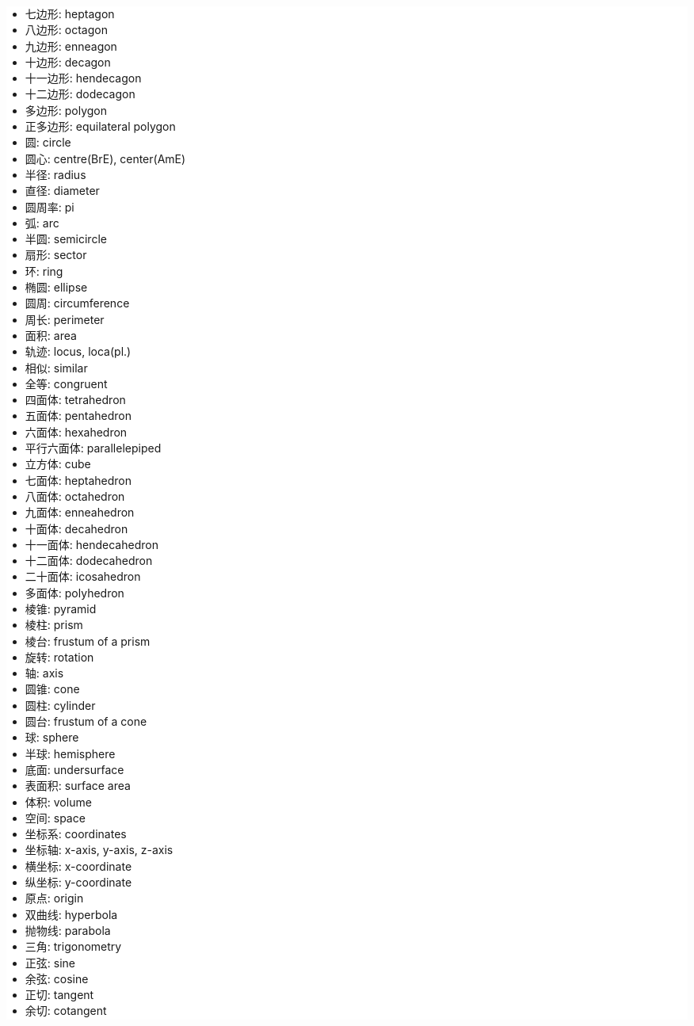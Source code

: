 -  七边形: heptagon
-  八边形: octagon
-  九边形: enneagon
-  十边形: decagon
-  十一边形: hendecagon
-  十二边形: dodecagon
-  多边形: polygon
-  正多边形: equilateral polygon
-  圆: circle
-  圆心: centre(BrE), center(AmE)
-  半径: radius
-  直径: diameter
-  圆周率: pi
-  弧: arc
-  半圆: semicircle
-  扇形: sector
-  环: ring
-  椭圆: ellipse
-  圆周: circumference
-  周长: perimeter
-  面积: area
-  轨迹: locus, loca(pl.)
-  相似: similar
-  全等: congruent
-  四面体: tetrahedron
-  五面体: pentahedron
-  六面体: hexahedron
-  平行六面体: parallelepiped
-  立方体: cube
-  七面体: heptahedron
-  八面体: octahedron
-  九面体: enneahedron
-  十面体: decahedron
-  十一面体: hendecahedron
-  十二面体: dodecahedron
-  二十面体: icosahedron
-  多面体: polyhedron
-  棱锥: pyramid
-  棱柱: prism
-  棱台: frustum of a prism
-  旋转: rotation
-  轴: axis
-  圆锥: cone
-  圆柱: cylinder
-  圆台: frustum of a cone
-  球: sphere
-  半球: hemisphere
-  底面: undersurface
-  表面积: surface area
-  体积: volume
-  空间: space
-  坐标系: coordinates
-  坐标轴: x-axis, y-axis, z-axis
-  横坐标: x-coordinate
-  纵坐标: y-coordinate
-  原点: origin
-  双曲线: hyperbola
-  抛物线: parabola
-  三角: trigonometry
-  正弦: sine
-  余弦: cosine
-  正切: tangent
-  余切: cotangent